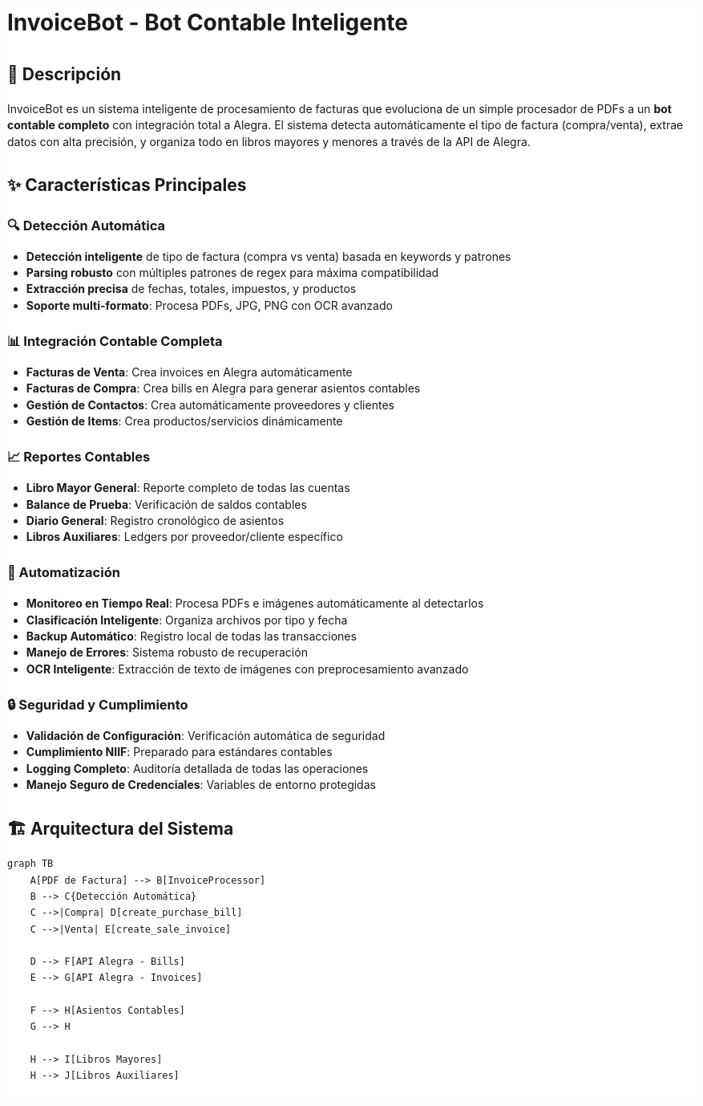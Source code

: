 # InvoiceBot - Bot Contable Inteligente

## 🚀 Descripción

InvoiceBot es un sistema inteligente de procesamiento de facturas que evoluciona de un simple procesador de PDFs a un **bot contable completo** con integración total a Alegra. El sistema detecta automáticamente el tipo de factura (compra/venta), extrae datos con alta precisión, y organiza todo en libros mayores y menores a través de la API de Alegra.

## ✨ Características Principales

### 🔍 Detección Automática
- **Detección inteligente** de tipo de factura (compra vs venta) basada en keywords y patrones
- **Parsing robusto** con múltiples patrones de regex para máxima compatibilidad
- **Extracción precisa** de fechas, totales, impuestos, y productos
- **Soporte multi-formato**: Procesa PDFs, JPG, PNG con OCR avanzado

### 📊 Integración Contable Completa
- **Facturas de Venta**: Crea invoices en Alegra automáticamente
- **Facturas de Compra**: Crea bills en Alegra para generar asientos contables
- **Gestión de Contactos**: Crea automáticamente proveedores y clientes
- **Gestión de Items**: Crea productos/servicios dinámicamente

### 📈 Reportes Contables
- **Libro Mayor General**: Reporte completo de todas las cuentas
- **Balance de Prueba**: Verificación de saldos contables
- **Diario General**: Registro cronológico de asientos
- **Libros Auxiliares**: Ledgers por proveedor/cliente específico

### 🤖 Automatización
- **Monitoreo en Tiempo Real**: Procesa PDFs e imágenes automáticamente al detectarlos
- **Clasificación Inteligente**: Organiza archivos por tipo y fecha
- **Backup Automático**: Registro local de todas las transacciones
- **Manejo de Errores**: Sistema robusto de recuperación
- **OCR Inteligente**: Extracción de texto de imágenes con preprocesamiento avanzado

### 🔒 Seguridad y Cumplimiento
- **Validación de Configuración**: Verificación automática de seguridad
- **Cumplimiento NIIF**: Preparado para estándares contables
- **Logging Completo**: Auditoría detallada de todas las operaciones
- **Manejo Seguro de Credenciales**: Variables de entorno protegidas

## 🏗️ Arquitectura del Sistema

```mermaid
graph TB
    A[PDF de Factura] --> B[InvoiceProcessor]
    B --> C{Detección Automática}
    C -->|Compra| D[create_purchase_bill]
    C -->|Venta| E[create_sale_invoice]
    
    D --> F[API Alegra - Bills]
    E --> G[API Alegra - Invoices]
    
    F --> H[Asientos Contables]
    G --> H
    
    H --> I[Libros Mayores]
    H --> J[Libros Auxiliares]
    
```